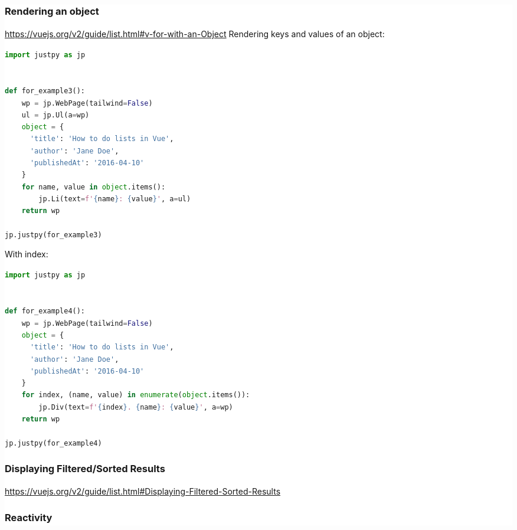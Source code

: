
### Rendering an object

https://vuejs.org/v2/guide/list.html#v-for-with-an-Object
Rendering keys and values of an object:

```python
import justpy as jp


def for_example3():
    wp = jp.WebPage(tailwind=False)
    ul = jp.Ul(a=wp)
    object = {
      'title': 'How to do lists in Vue',
      'author': 'Jane Doe',
      'publishedAt': '2016-04-10'
    }
    for name, value in object.items():
        jp.Li(text=f'{name}: {value}', a=ul)
    return wp

jp.justpy(for_example3)

```
With index:


```python
import justpy as jp


def for_example4():
    wp = jp.WebPage(tailwind=False)
    object = {
      'title': 'How to do lists in Vue',
      'author': 'Jane Doe',
      'publishedAt': '2016-04-10'
    }
    for index, (name, value) in enumerate(object.items()):
        jp.Div(text=f'{index}. {name}: {value}', a=wp)
    return wp

jp.justpy(for_example4)

```

### Displaying Filtered/Sorted Results
https://vuejs.org/v2/guide/list.html#Displaying-Filtered-Sorted-Results



### Reactivity 
